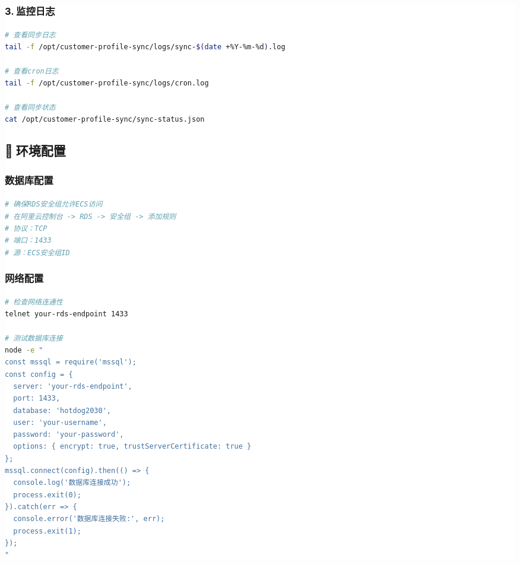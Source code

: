 ### 3. 监控日志

```bash
# 查看同步日志
tail -f /opt/customer-profile-sync/logs/sync-$(date +%Y-%m-%d).log

# 查看cron日志
tail -f /opt/customer-profile-sync/logs/cron.log

# 查看同步状态
cat /opt/customer-profile-sync/sync-status.json
```

## 🔧 环境配置

### 数据库配置

```bash
# 确保RDS安全组允许ECS访问
# 在阿里云控制台 -> RDS -> 安全组 -> 添加规则
# 协议：TCP
# 端口：1433
# 源：ECS安全组ID
```

### 网络配置

```bash
# 检查网络连通性
telnet your-rds-endpoint 1433

# 测试数据库连接
node -e "
const mssql = require('mssql');
const config = {
  server: 'your-rds-endpoint',
  port: 1433,
  database: 'hotdog2030',
  user: 'your-username',
  password: 'your-password',
  options: { encrypt: true, trustServerCertificate: true }
};
mssql.connect(config).then(() => {
  console.log('数据库连接成功');
  process.exit(0);
}).catch(err => {
  console.error('数据库连接失败:', err);
  process.exit(1);
});
"
```
